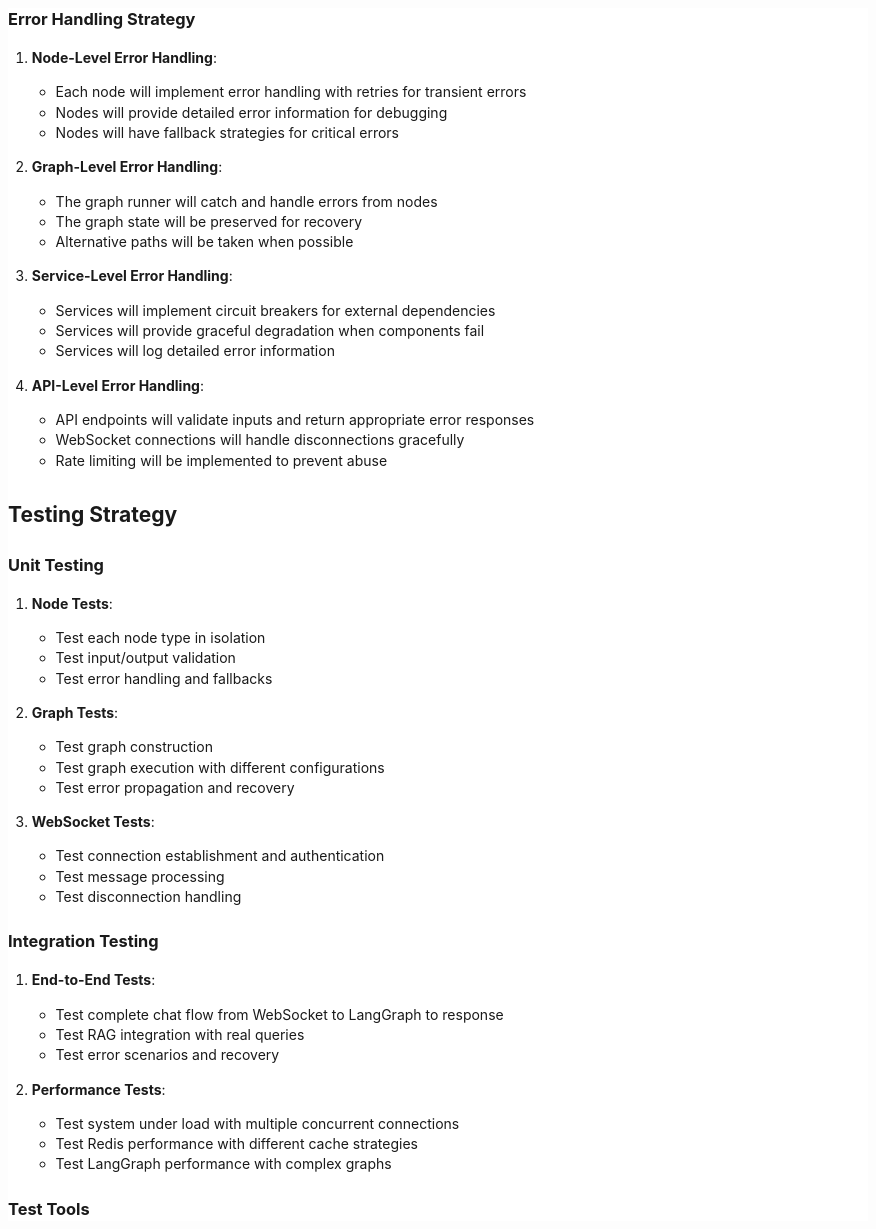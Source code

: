 ### Error Handling Strategy

1. **Node-Level Error Handling**:
   - Each node will implement error handling with retries for transient errors
   - Nodes will provide detailed error information for debugging
   - Nodes will have fallback strategies for critical errors

2. **Graph-Level Error Handling**:
   - The graph runner will catch and handle errors from nodes
   - The graph state will be preserved for recovery
   - Alternative paths will be taken when possible

3. **Service-Level Error Handling**:
   - Services will implement circuit breakers for external dependencies
   - Services will provide graceful degradation when components fail
   - Services will log detailed error information

4. **API-Level Error Handling**:
   - API endpoints will validate inputs and return appropriate error responses
   - WebSocket connections will handle disconnections gracefully
   - Rate limiting will be implemented to prevent abuse

## Testing Strategy

### Unit Testing

1. **Node Tests**:
   - Test each node type in isolation
   - Test input/output validation
   - Test error handling and fallbacks

2. **Graph Tests**:
   - Test graph construction
   - Test graph execution with different configurations
   - Test error propagation and recovery

3. **WebSocket Tests**:
   - Test connection establishment and authentication
   - Test message processing
   - Test disconnection handling

### Integration Testing

1. **End-to-End Tests**:
   - Test complete chat flow from WebSocket to LangGraph to response
   - Test RAG integration with real queries
   - Test error scenarios and recovery

2. **Performance Tests**:
   - Test system under load with multiple concurrent connections
   - Test Redis performance with different cache strategies
   - Test LangGraph performance with complex graphs

### Test Tools
